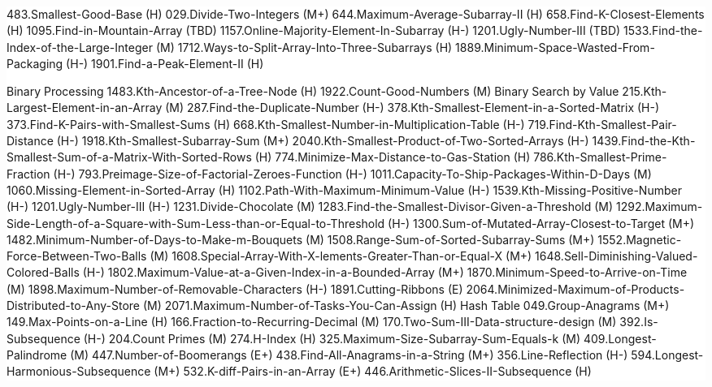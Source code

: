 483.Smallest-Good-Base (H)
029.Divide-Two-Integers (M+)
644.Maximum-Average-Subarray-II (H)
658.Find-K-Closest-Elements (H)
1095.Find-in-Mountain-Array (TBD)
1157.Online-Majority-Element-In-Subarray (H-)
1201.Ugly-Number-III (TBD)
1533.Find-the-Index-of-the-Large-Integer (M)
1712.Ways-to-Split-Array-Into-Three-Subarrays (H)
1889.Minimum-Space-Wasted-From-Packaging (H-)
1901.Find-a-Peak-Element-II (H)

Binary Processing
1483.Kth-Ancestor-of-a-Tree-Node (H)
1922.Count-Good-Numbers (M)
Binary Search by Value
215.Kth-Largest-Element-in-an-Array (M)
287.Find-the-Duplicate-Number (H-)
378.Kth-Smallest-Element-in-a-Sorted-Matrix (H-)
373.Find-K-Pairs-with-Smallest-Sums (H)
668.Kth-Smallest-Number-in-Multiplication-Table (H-)
719.Find-Kth-Smallest-Pair-Distance (H-)
1918.Kth-Smallest-Subarray-Sum (M+)
2040.Kth-Smallest-Product-of-Two-Sorted-Arrays (H-)
1439.Find-the-Kth-Smallest-Sum-of-a-Matrix-With-Sorted-Rows (H)
774.Minimize-Max-Distance-to-Gas-Station (H)
786.Kth-Smallest-Prime-Fraction (H-)
793.Preimage-Size-of-Factorial-Zeroes-Function (H-)
1011.Capacity-To-Ship-Packages-Within-D-Days (M)
1060.Missing-Element-in-Sorted-Array (H)
1102.Path-With-Maximum-Minimum-Value (H-)
1539.Kth-Missing-Positive-Number (H-)
1201.Ugly-Number-III (H-)
1231.Divide-Chocolate (M)
1283.Find-the-Smallest-Divisor-Given-a-Threshold (M)
1292.Maximum-Side-Length-of-a-Square-with-Sum-Less-than-or-Equal-to-Threshold (H-)
1300.Sum-of-Mutated-Array-Closest-to-Target (M+)
1482.Minimum-Number-of-Days-to-Make-m-Bouquets (M)
1508.Range-Sum-of-Sorted-Subarray-Sums (M+)
1552.Magnetic-Force-Between-Two-Balls (M)
1608.Special-Array-With-X-lements-Greater-Than-or-Equal-X (M+)
1648.Sell-Diminishing-Valued-Colored-Balls (H-)
1802.Maximum-Value-at-a-Given-Index-in-a-Bounded-Array (M+)
1870.Minimum-Speed-to-Arrive-on-Time (M)
1898.Maximum-Number-of-Removable-Characters (H-)
1891.Cutting-Ribbons (E)
2064.Minimized-Maximum-of-Products-Distributed-to-Any-Store (M)
2071.Maximum-Number-of-Tasks-You-Can-Assign (H)
Hash Table
049.Group-Anagrams (M+)
149.Max-Points-on-a-Line (H)
166.Fraction-to-Recurring-Decimal (M)
170.Two-Sum-III-Data-structure-design (M)
392.Is-Subsequence (H-)
204.Count Primes (M)
274.H-Index (H)
325.Maximum-Size-Subarray-Sum-Equals-k (M)
409.Longest-Palindrome (M)
447.Number-of-Boomerangs (E+)
438.Find-All-Anagrams-in-a-String (M+)
356.Line-Reflection (H-)
594.Longest-Harmonious-Subsequence (M+)
532.K-diff-Pairs-in-an-Array (E+)
446.Arithmetic-Slices-II-Subsequence (H)